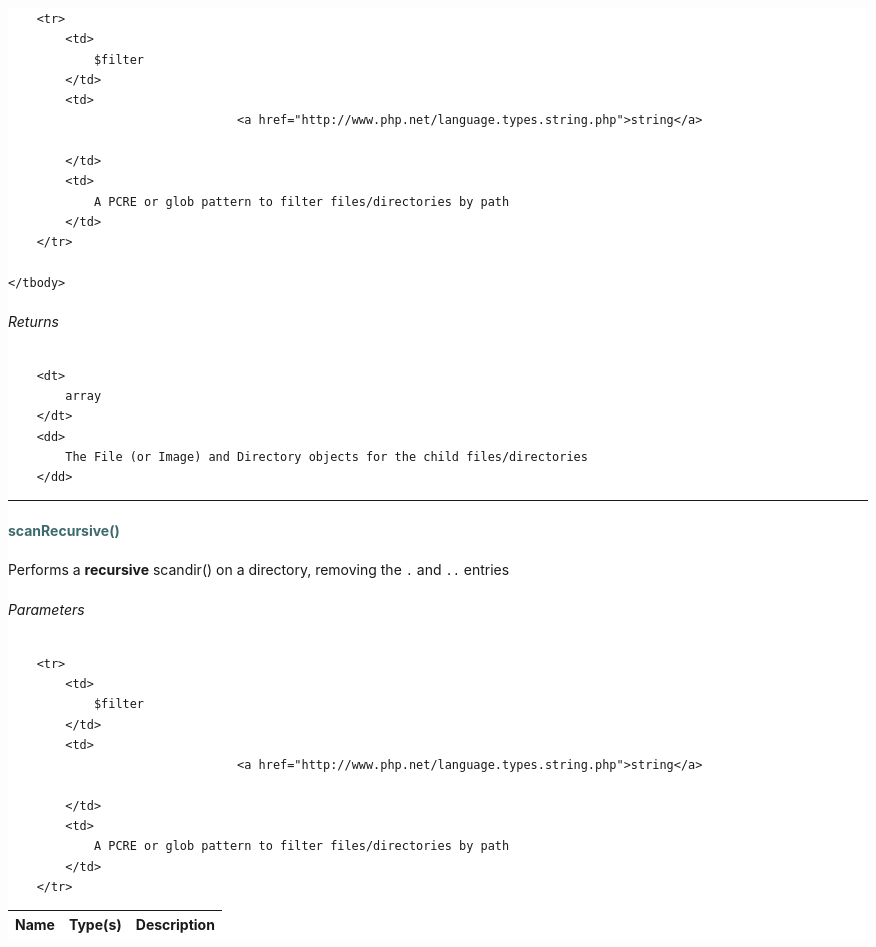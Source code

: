 		<tr>
			<td>
				$filter
			</td>
			<td>
									<a href="http://www.php.net/language.types.string.php">string</a>
				
			</td>
			<td>
				A PCRE or glob pattern to filter files/directories by path
			</td>
		</tr>
			
	</tbody>
</table>

###### Returns

<dl>
	
		<dt>
			array
		</dt>
		<dd>
			The File (or Image) and Directory objects for the child files/directories
		</dd>
	
</dl>


<hr />

#### <span style="color:#3e6a6e;">scanRecursive()</span>

Performs a **recursive** scandir() on a directory, removing the `.` and `..` entries

###### Parameters

<table>
	<thead>
		<th>Name</th>
		<th>Type(s)</th>
		<th>Description</th>
	</thead>
	<tbody>
			
		<tr>
			<td>
				$filter
			</td>
			<td>
									<a href="http://www.php.net/language.types.string.php">string</a>
				
			</td>
			<td>
				A PCRE or glob pattern to filter files/directories by path
			</td>
		</tr>
			